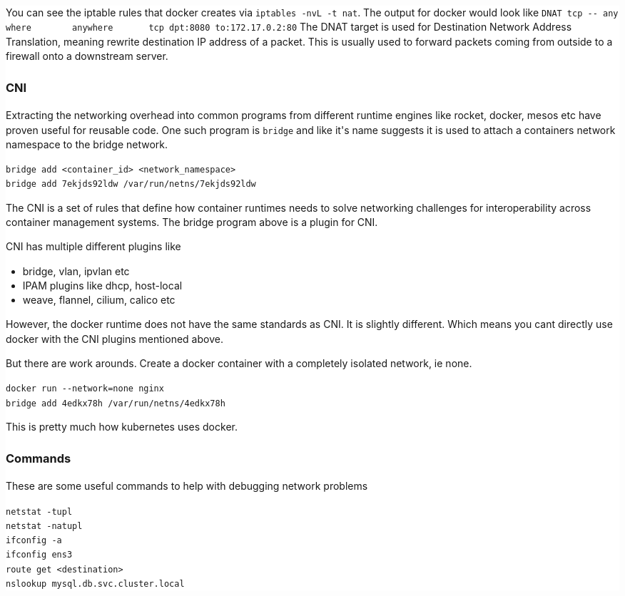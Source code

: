 You can see the iptable rules that docker creates via
`iptables -nvL -t nat`.
The output for docker would look like
`DNAT tcp -- anywhere        anywhere       tcp dpt:8080 to:172.17.0.2:80`
The DNAT target is used for Destination Network Address Translation, meaning rewrite destination IP address of a packet.
This is usually used to forward packets coming from outside to a firewall onto a downstream server.




### CNI

Extracting the networking overhead into common programs from different runtime engines like rocket, docker, mesos etc have proven useful for reusable code.
One such program is `bridge` and like it's name suggests it is used to attach a containers network namespace to the bridge network.

```
bridge add <container_id> <network_namespace>
bridge add 7ekjds92ldw /var/run/netns/7ekjds92ldw
```

The CNI is a set of rules that define how container runtimes needs to solve networking challenges for interoperability across container management systems.
The bridge program above is a plugin for CNI.

CNI has multiple different plugins like
  - bridge, vlan, ipvlan etc
  - IPAM plugins like dhcp, host-local
  - weave, flannel, cilium, calico etc

However, the docker runtime does not have the same standards as CNI. It is slightly different.
Which means you cant directly use docker with the CNI plugins mentioned above.

But there are work arounds.
Create a docker container with a completely isolated network, ie none.
```
docker run --network=none nginx
bridge add 4edkx78h /var/run/netns/4edkx78h
```
This is pretty much how kubernetes uses docker.


### Commands
These are some useful commands to help with debugging network problems

```
netstat -tupl
netstat -natupl
ifconfig -a
ifconfig ens3
route get <destination>
nslookup mysql.db.svc.cluster.local
```
